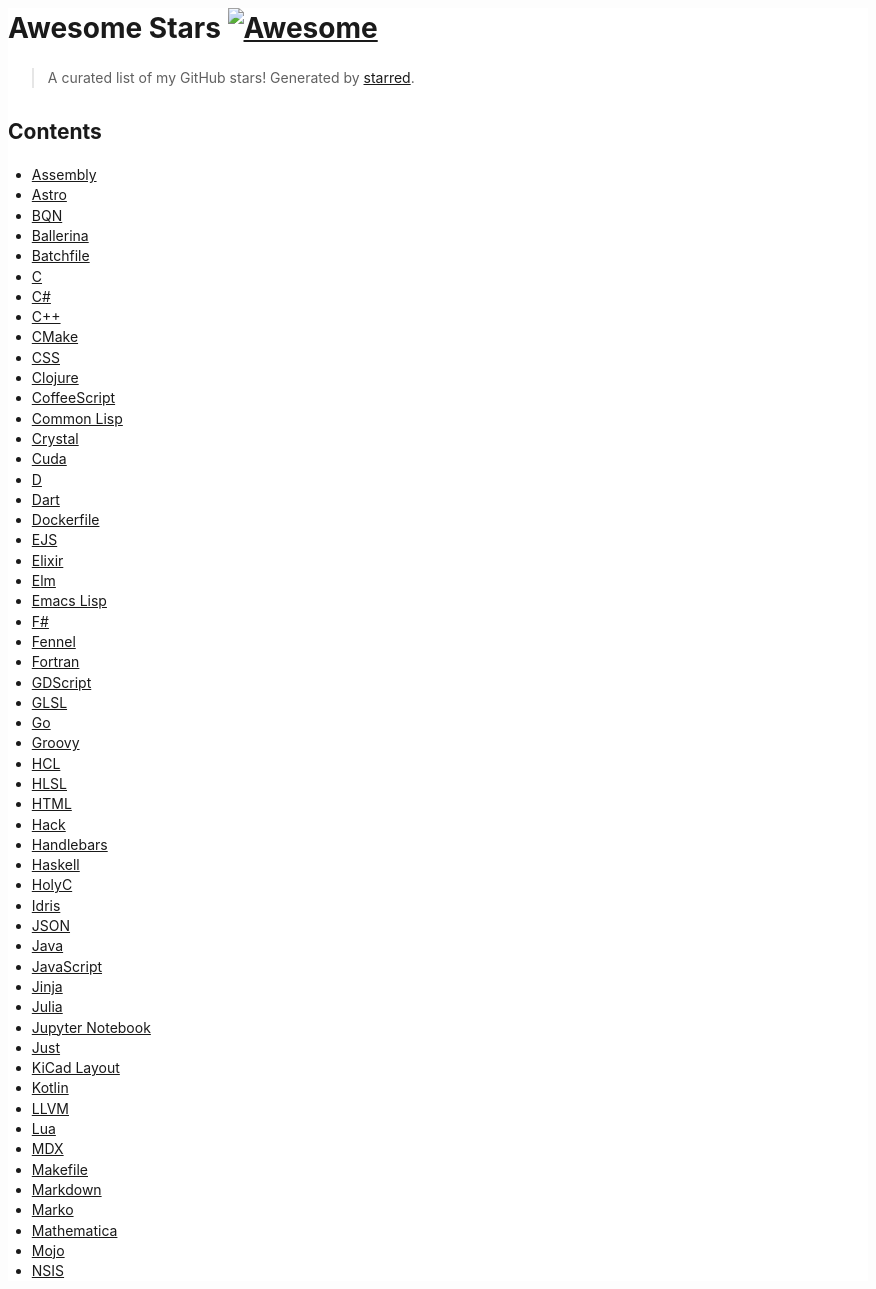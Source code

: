
# Awesome Stars [![Awesome](https://awesome.re/badge.svg)](https://github.com/sindresorhus/awesome)

> A curated list of my GitHub stars! Generated by [starred](https://github.com/maguowei/starred).

## Contents

- [Assembly](#assembly)
- [Astro](#astro)
- [BQN](#bqn)
- [Ballerina](#ballerina)
- [Batchfile](#batchfile)
- [C](#c)
- [C#](#c#)
- [C++](#c++)
- [CMake](#cmake)
- [CSS](#css)
- [Clojure](#clojure)
- [CoffeeScript](#coffeescript)
- [Common Lisp](#common-lisp)
- [Crystal](#crystal)
- [Cuda](#cuda)
- [D](#d)
- [Dart](#dart)
- [Dockerfile](#dockerfile)
- [EJS](#ejs)
- [Elixir](#elixir)
- [Elm](#elm)
- [Emacs Lisp](#emacs-lisp)
- [F#](#f#)
- [Fennel](#fennel)
- [Fortran](#fortran)
- [GDScript](#gdscript)
- [GLSL](#glsl)
- [Go](#go)
- [Groovy](#groovy)
- [HCL](#hcl)
- [HLSL](#hlsl)
- [HTML](#html)
- [Hack](#hack)
- [Handlebars](#handlebars)
- [Haskell](#haskell)
- [HolyC](#holyc)
- [Idris](#idris)
- [JSON](#json)
- [Java](#java)
- [JavaScript](#javascript)
- [Jinja](#jinja)
- [Julia](#julia)
- [Jupyter Notebook](#jupyter-notebook)
- [Just](#just)
- [KiCad Layout](#kicad-layout)
- [Kotlin](#kotlin)
- [LLVM](#llvm)
- [Lua](#lua)
- [MDX](#mdx)
- [Makefile](#makefile)
- [Markdown](#markdown)
- [Marko](#marko)
- [Mathematica](#mathematica)
- [Mojo](#mojo)
- [NSIS](#nsis)